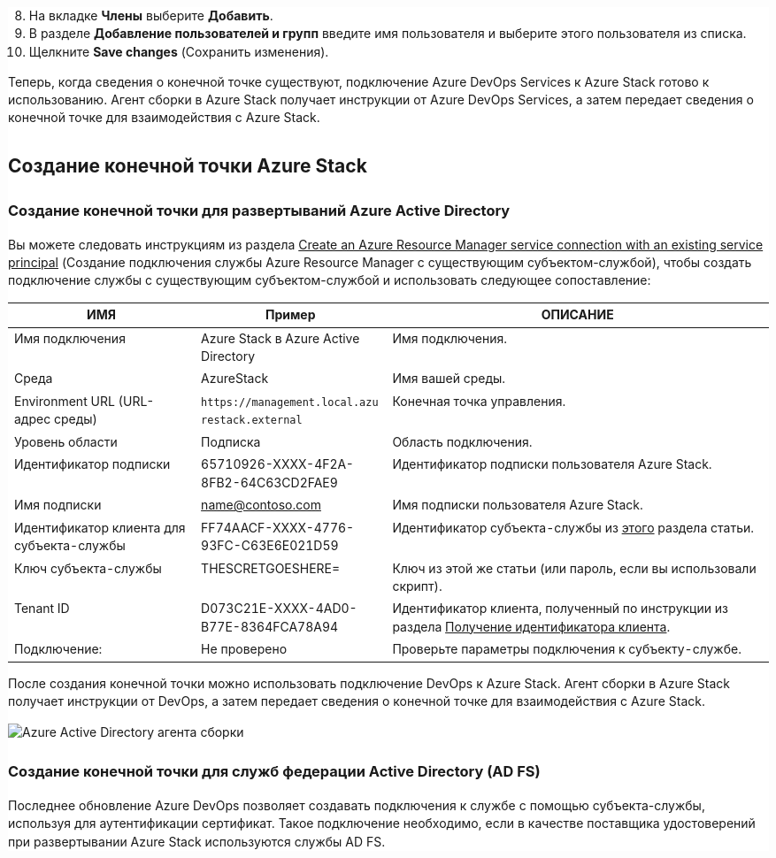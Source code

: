 8. На вкладке **Члены** выберите **Добавить**.
9. В разделе **Добавление пользователей и групп** введите имя пользователя и выберите этого пользователя из списка.
10. Щелкните **Save changes** (Сохранить изменения).

Теперь, когда сведения о конечной точке существуют, подключение Azure DevOps Services к Azure Stack готово к использованию. Агент сборки в Azure Stack получает инструкции от Azure DevOps Services, а затем передает сведения о конечной точке для взаимодействия с Azure Stack.

## <a name="create-an-azure-stack-endpoint"></a>Создание конечной точки Azure Stack

### <a name="create-an-endpoint-for-azure-ad-deployments"></a>Создание конечной точки для развертываний Azure Active Directory

Вы можете следовать инструкциям из раздела [Create an Azure Resource Manager service connection with an existing service principal](https://docs.microsoft.com/vsts/pipelines/library/connect-to-azure?view=vsts#create-an-azure-resource-manager-service-connection-with-an-existing-service-principal) (Создание подключения службы Azure Resource Manager с существующим субъектом-службой), чтобы создать подключение службы с существующим субъектом-службой и использовать следующее сопоставление:

| ИМЯ | Пример | ОПИСАНИЕ |
| --- | --- | --- |
| Имя подключения | Azure Stack в Azure Active Directory | Имя подключения. |
| Среда | AzureStack | Имя вашей среды. |
| Environment URL (URL-адрес среды) | `https://management.local.azurestack.external` | Конечная точка управления. |
| Уровень области | Подписка | Область подключения. |
| Идентификатор подписки | 65710926-XXXX-4F2A-8FB2-64C63CD2FAE9 | Идентификатор подписки пользователя Azure Stack. |
| Имя подписки | name@contoso.com | Имя подписки пользователя Azure Stack. |
| Идентификатор клиента для субъекта-службы | FF74AACF-XXXX-4776-93FC-C63E6E021D59 | Идентификатор субъекта-службы из [этого](azure-stack-solution-pipeline.md#create-a-service-principal) раздела статьи. |
| Ключ субъекта-службы | THESCRETGOESHERE= | Ключ из этой же статьи (или пароль, если вы использовали скрипт). |
| Tenant ID | D073C21E-XXXX-4AD0-B77E-8364FCA78A94 | Идентификатор клиента, полученный по инструкции из раздела [Получение идентификатора клиента](azure-stack-solution-pipeline.md#get-the-tenant-id).  |
| Подключение: | Не проверено | Проверьте параметры подключения к субъекту-службе. |

После создания конечной точки можно использовать подключение DevOps к Azure Stack. Агент сборки в Azure Stack получает инструкции от DevOps, а затем передает сведения о конечной точке для взаимодействия с Azure Stack.

![Azure Active Directory агента сборки](media/azure-stack-solution-hybrid-pipeline/016_save_changes.png)

### <a name="create-an-endpoint-for-ad-fs"></a>Создание конечной точки для служб федерации Active Directory (AD FS)

Последнее обновление Azure DevOps позволяет создавать подключения к службе с помощью субъекта-службы, используя для аутентификации сертификат. Такое подключение необходимо, если в качестве поставщика удостоверений при развертывании Azure Stack используются службы AD FS. 
